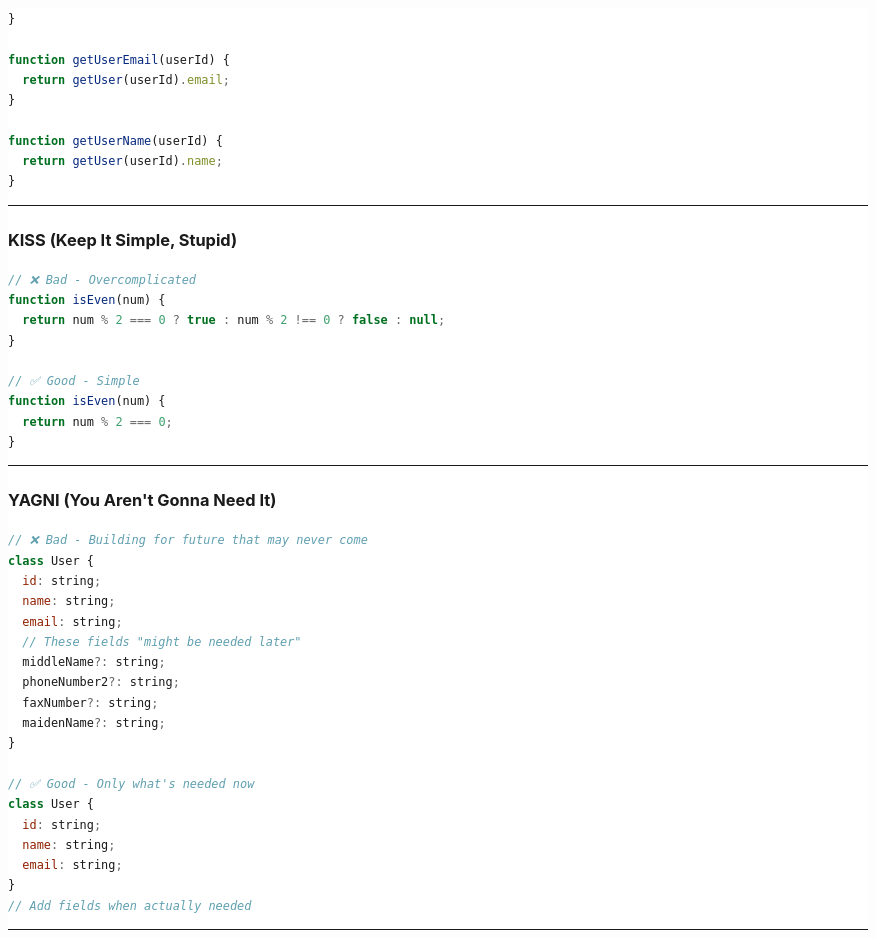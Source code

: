 ```javascript
}

function getUserEmail(userId) {
  return getUser(userId).email;
}

function getUserName(userId) {
  return getUser(userId).name;
}
```

---

### KISS (Keep It Simple, Stupid)
```javascript
// ❌ Bad - Overcomplicated
function isEven(num) {
  return num % 2 === 0 ? true : num % 2 !== 0 ? false : null;
}

// ✅ Good - Simple
function isEven(num) {
  return num % 2 === 0;
}
```

---

### YAGNI (You Aren't Gonna Need It)
```javascript
// ❌ Bad - Building for future that may never come
class User {
  id: string;
  name: string;
  email: string;
  // These fields "might be needed later"
  middleName?: string;
  phoneNumber2?: string;
  faxNumber?: string;
  maidenName?: string;
}

// ✅ Good - Only what's needed now
class User {
  id: string;
  name: string;
  email: string;
}
// Add fields when actually needed
```

---
